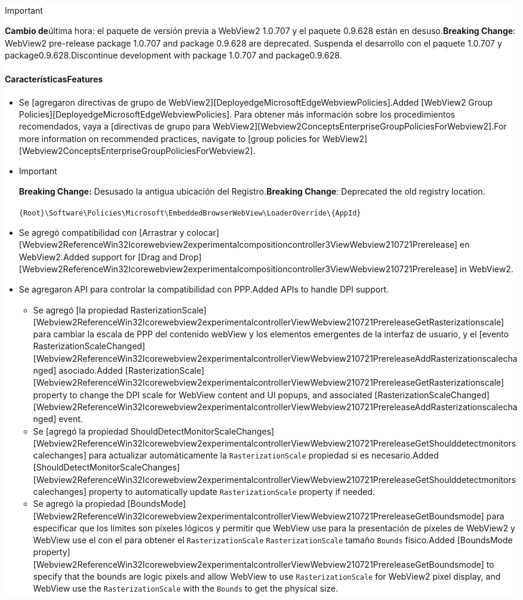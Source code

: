> [!IMPORTANT]
> <span data-ttu-id="90eea-268">**Cambio de**última hora: el paquete de versión previa a WebView2 1.0.707 y el paquete 0.9.628 están en desuso.</span><span class="sxs-lookup"><span data-stu-id="90eea-268">**Breaking Change**:  WebView2 pre-release package 1.0.707 and package 0.9.628 are deprecated.</span></span>  <span data-ttu-id="90eea-269">Suspenda el desarrollo con el paquete 1.0.707 y package0.9.628.</span><span class="sxs-lookup"><span data-stu-id="90eea-269">Discontinue development with package 1.0.707 and  package0.9.628.</span></span>  

#### <a name="features"></a><span data-ttu-id="90eea-270">Características</span><span class="sxs-lookup"><span data-stu-id="90eea-270">Features</span></span>  

*   <span data-ttu-id="90eea-271">Se [agregaron directivas de grupo de WebView2][DeployedgeMicrosoftEdgeWebviewPolicies].</span><span class="sxs-lookup"><span data-stu-id="90eea-271">Added [WebView2 Group Policies][DeployedgeMicrosoftEdgeWebviewPolicies].</span></span>  <span data-ttu-id="90eea-272">Para obtener más información sobre los procedimientos recomendados, vaya a [directivas de grupo para WebView2][Webview2ConceptsEnterpriseGroupPoliciesForWebview2].</span><span class="sxs-lookup"><span data-stu-id="90eea-272">For more information on recommended practices, navigate to [group policies for WebView2][Webview2ConceptsEnterpriseGroupPoliciesForWebview2].</span></span>  
*   > [!IMPORTANT]
    > <span data-ttu-id="90eea-273">**Breaking Change:** Desusado la antigua ubicación del Registro.</span><span class="sxs-lookup"><span data-stu-id="90eea-273">**Breaking Change**:  Deprecated the old registry location.</span></span>  
    > 
    > ```text
    > {Root}\Software\Policies\Microsoft\EmbeddedBrowserWebView\LoaderOverride\{AppId}
    > ```  
    
*   <span data-ttu-id="90eea-274">Se agregó compatibilidad con [Arrastrar y colocar][Webview2ReferenceWin32Icorewebview2experimentalcompositioncontroller3ViewWebview210721Prerelease] en WebView2.</span><span class="sxs-lookup"><span data-stu-id="90eea-274">Added support for [Drag and Drop][Webview2ReferenceWin32Icorewebview2experimentalcompositioncontroller3ViewWebview210721Prerelease] in WebView2.</span></span>  
*   <span data-ttu-id="90eea-275">Se agregaron API para controlar la compatibilidad con PPP.</span><span class="sxs-lookup"><span data-stu-id="90eea-275">Added APIs to handle DPI support.</span></span>  
    *   <span data-ttu-id="90eea-276">Se agregó [la propiedad RasterizationScale][Webview2ReferenceWin32Icorewebview2experimentalcontrollerViewWebview210721PrereleaseGetRasterizationscale] para cambiar la escala de PPP del contenido webView y los elementos emergentes de la interfaz de usuario, y el [evento RasterizationScaleChanged][Webview2ReferenceWin32Icorewebview2experimentalcontrollerViewWebview210721PrereleaseAddRasterizationscalechanged] asociado.</span><span class="sxs-lookup"><span data-stu-id="90eea-276">Added [RasterizationScale][Webview2ReferenceWin32Icorewebview2experimentalcontrollerViewWebview210721PrereleaseGetRasterizationscale] property to change the DPI scale for WebView content and UI popups, and associated [RasterizationScaleChanged][Webview2ReferenceWin32Icorewebview2experimentalcontrollerViewWebview210721PrereleaseAddRasterizationscalechanged] event.</span></span>  
    *   <span data-ttu-id="90eea-277">Se [agregó la propiedad ShouldDetectMonitorScaleChanges][Webview2ReferenceWin32Icorewebview2experimentalcontrollerViewWebview210721PrereleaseGetShoulddetectmonitorscalechanges] para actualizar automáticamente la `RasterizationScale` propiedad si es necesario.</span><span class="sxs-lookup"><span data-stu-id="90eea-277">Added [ShouldDetectMonitorScaleChanges][Webview2ReferenceWin32Icorewebview2experimentalcontrollerViewWebview210721PrereleaseGetShoulddetectmonitorscalechanges] property to automatically update `RasterizationScale` property if needed.</span></span>  
    *   <span data-ttu-id="90eea-278">Se agregó la propiedad [BoundsMode][Webview2ReferenceWin32Icorewebview2experimentalcontrollerViewWebview210721PrereleaseGetBoundsmode] para especificar que los límites son píxeles lógicos y permitir que WebView use para la presentación de píxeles de WebView2 y WebView use el con el para obtener el `RasterizationScale` `RasterizationScale` tamaño `Bounds` físico.</span><span class="sxs-lookup"><span data-stu-id="90eea-278">Added [BoundsMode property][Webview2ReferenceWin32Icorewebview2experimentalcontrollerViewWebview210721PrereleaseGetBoundsmode] to specify that the bounds are logic pixels and allow WebView to use `RasterizationScale` for WebView2 pixel display, and WebView use the `RasterizationScale` with the `Bounds` to get the physical size.</span></span>  